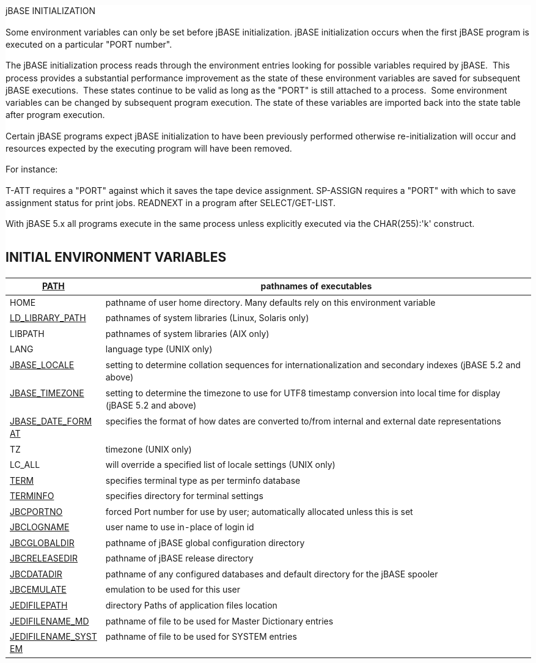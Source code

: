 ## 
jBASE INITIALIZATION

Some environment variables can only be set before jBASE initialization. jBASE initialization occurs when the first jBASE program is executed on a particular "PORT number".

The jBASE initialization process reads through the environment entries looking for possible variables required by jBASE.  This process provides a substantial performance improvement as the state of these environment variables are saved for subsequent jBASE executions.  These states continue to be valid as long as the "PORT" is still attached to a process.  Some environment variables can be changed by subsequent program execution. The state of these variables are imported back into the state table after program execution.

Certain jBASE programs expect jBASE initialization to have been previously performed otherwise re-initialization will occur and resources expected by the executing program will have been removed.

For instance:

T-ATT requires a "PORT" against which it saves the tape device assignment.
SP-ASSIGN requires a "PORT" with which to save assignment status for print jobs.
READNEXT in a program after SELECT/GET-LIST.

With jBASE 5.x all programs execute in the same process unless explicitly executed via the CHAR(255):'k' construct.



## INITIAL ENVIRONMENT VARIABLES


| [PATH](./../../../environment-variables/path)<br> | pathnames of executables<br> |
| --- | --- |
| HOME<br> | pathname of user home directory. Many defaults rely on this environment variable<br> |
| [LD\_LIBRARY\_PATH](./../../../environment-variables/ld_library_path)<br> | pathnames of system libraries (Linux, Solaris only)<br> |
| LIBPATH<br> | pathnames of system libraries (AIX only)<br> |
| LANG<br> | language type (UNIX only)<br> |
| [JBASE\_LOCALE](./../../../environment-variables/jbase_locale)<br> | setting to determine collation sequences for internationalization and secondary indexes (jBASE 5.2 and above)<br> |
| [JBASE\_TIMEZONE](./../../../environment-variables/jbase_timezone)<br> | setting to determine the timezone to use for UTF8 timestamp conversion into local time for display (jBASE 5.2 and above)<br> |
| [JBASE\_DATE\_FORMAT](./../../../environment-variables/jbase_date_format)<br> | specifies the format of how dates are converted to/from internal and external date representations<br> |
| TZ<br> | timezone (UNIX only)<br> |
| LC\_ALL<br> | will override a specified list of locale settings (UNIX only)<br> |
| [TERM](term)<br> | specifies terminal type as per terminfo database<br> |
| [TERMINFO](./../../../environment-variables/terminfo)<br> | specifies directory for terminal settings<br> |
| [JBCPORTNO](./../../../environment-variables/jbcportno)<br> | forced Port number for use by user; automatically allocated unless this is set<br> |
| [JBCLOGNAME](./../../../environment-variables/jbclogname)<br> | user name to use in-place of login id<br> |
| [JBCGLOBALDIR](./../../../environment-variables/jbcglobaldir)<br> | pathname of jBASE global configuration directory<br> |
| [JBCRELEASEDIR](./../../../environment-variables/jbcreleasedir)<br> | pathname of jBASE release directory<br> |
| [JBCDATADIR](./../../../environment-variables/jbcdatadir)<br> | pathname of any configured databases and default directory for the jBASE spooler<br> |
| [JBCEMULATE](./../../../environment-variables/jbcemulate)<br> | emulation to be used for this user<br> |
| [JEDIFILEPATH](./../../../environment-variables/jedifilepath)<br> | directory Paths of application files location<br> |
| [JEDIFILENAME\_MD](./../../../environment-variables/jedifilename_md)<br> | pathname of file to be used for Master Dictionary entries<br> |
| [JEDIFILENAME\_SYSTEM](./../../../environment-variables/jedifilename_system)<br> | pathname of file to be used for SYSTEM entries<br> |
